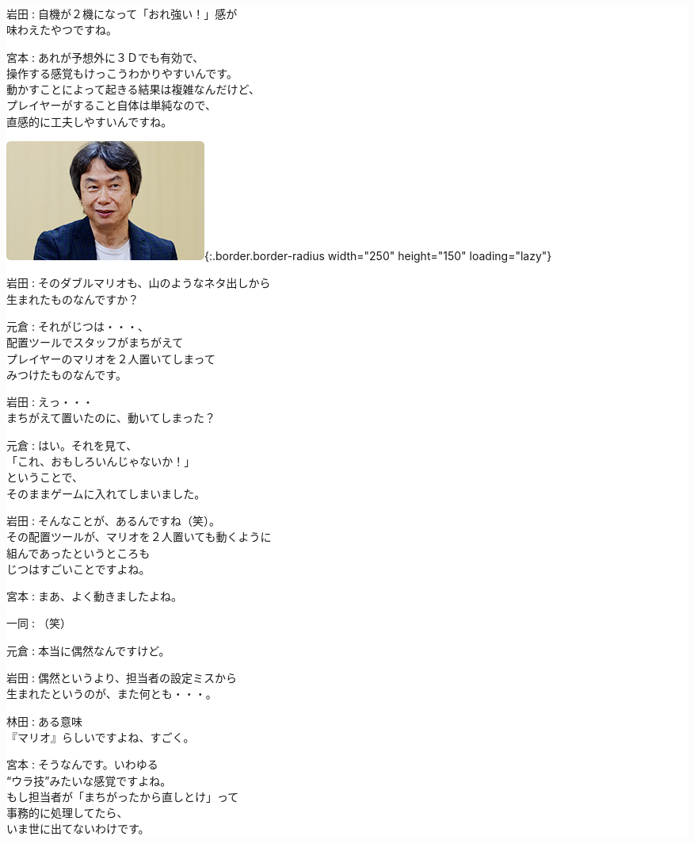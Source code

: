 岩田
: 自機が２機になって「おれ強い！」感が<br>味わえたやつですね。


宮本
: あれが予想外に３Ｄでも有効で、<br>操作する感覚もけっこうわかりやすいんです。<br>動かすことによって起きる結果は複雑なんだけど、<br>プレイヤーがすること自体は単純なので、<br>直感的に工夫しやすいんですね。


![](/interviews/jp/WiiU/ardj/vol1/img/photo7.jpg){:.border.border-radius width="250" height="150"  loading="lazy"}


岩田
: そのダブルマリオも、山のようなネタ出しから<br>生まれたものなんですか？


元倉
: それがじつは・・・、<br>配置ツールでスタッフがまちがえて<br>プレイヤーのマリオを２人置いてしまって<br>みつけたものなんです。


岩田
: えっ・・・<br>まちがえて置いたのに、動いてしまった？


元倉
: はい。それを見て、<br>「これ、おもしろいんじゃないか！」<br>ということで、<br>そのままゲームに入れてしまいました。


岩田
: そんなことが、あるんですね（笑）。<br>その配置ツールが、マリオを２人置いても動くように<br>組んであったというところも<br>じつはすごいことですよね。


宮本
: まあ、よく動きましたよね。


一同
: （笑）


元倉
: 本当に偶然なんですけど。


岩田
: 偶然というより、担当者の設定ミスから<br>生まれたというのが、また何とも・・・。


林田
: ある意味<br>『マリオ』らしいですよね、すごく。


宮本
: そうなんです。いわゆる<br>“ウラ技”みたいな感覚ですよね。<br>もし担当者が「まちがったから直しとけ」って<br>事務的に処理してたら、<br>いま世に出てないわけです。
